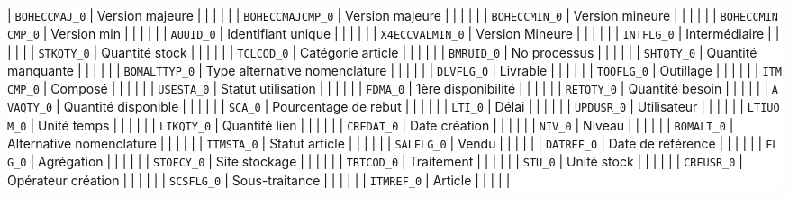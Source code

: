 | `BOHECCMAJ_0` | Version majeure |  |  |  |  |
| `BOHECCMAJCMP_0` | Version majeure |  |  |  |  |
| `BOHECCMIN_0` | Version mineure |  |  |  |  |
| `BOHECCMINCMP_0` | Version min |  |  |  |  |
| `AUUID_0` | Identifiant unique |  |  |  |  |
| `X4ECCVALMIN_0` | Version Mineure |  |  |  |  |
| `INTFLG_0` | Intermédiaire |  |  |  |  |
| `STKQTY_0` | Quantité stock |  |  |  |  |
| `TCLCOD_0` | Catégorie article |  |  |  |  |
| `BMRUID_0` | No processus |  |  |  |  |
| `SHTQTY_0` | Quantité manquante |  |  |  |  |
| `BOMALTTYP_0` | Type alternative nomenclature |  |  |  |  |
| `DLVFLG_0` | Livrable |  |  |  |  |
| `TOOFLG_0` | Outillage |  |  |  |  |
| `ITMCMP_0` | Composé |  |  |  |  |
| `USESTA_0` | Statut utilisation |  |  |  |  |
| `FDMA_0` | 1ère disponibilité |  |  |  |  |
| `RETQTY_0` | Quantité besoin |  |  |  |  |
| `AVAQTY_0` | Quantité disponible |  |  |  |  |
| `SCA_0` | Pourcentage de rebut |  |  |  |  |
| `LTI_0` | Délai |  |  |  |  |
| `UPDUSR_0` | Utilisateur |  |  |  |  |
| `LTIUOM_0` | Unité temps |  |  |  |  |
| `LIKQTY_0` | Quantité lien |  |  |  |  |
| `CREDAT_0` | Date création |  |  |  |  |
| `NIV_0` | Niveau |  |  |  |  |
| `BOMALT_0` | Alternative nomenclature |  |  |  |  |
| `ITMSTA_0` | Statut article |  |  |  |  |
| `SALFLG_0` | Vendu |  |  |  |  |
| `DATREF_0` | Date de référence |  |  |  |  |
| `FLG_0` | Agrégation |  |  |  |  |
| `STOFCY_0` | Site stockage |  |  |  |  |
| `TRTCOD_0` | Traitement |  |  |  |  |
| `STU_0` | Unité stock |  |  |  |  |
| `CREUSR_0` | Opérateur création |  |  |  |  |
| `SCSFLG_0` | Sous-traitance |  |  |  |  |
| `ITMREF_0` | Article |  |  |  |  |